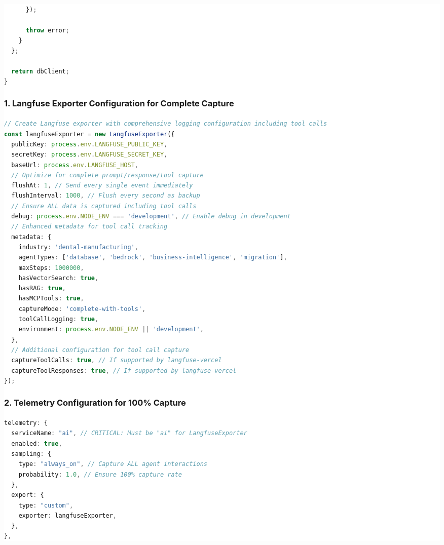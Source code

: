 ```typescript
      });

      throw error;
    }
  };

  return dbClient;
}
```

### 1. Langfuse Exporter Configuration for Complete Capture

```typescript
// Create Langfuse exporter with comprehensive logging configuration including tool calls
const langfuseExporter = new LangfuseExporter({
  publicKey: process.env.LANGFUSE_PUBLIC_KEY,
  secretKey: process.env.LANGFUSE_SECRET_KEY,
  baseUrl: process.env.LANGFUSE_HOST,
  // Optimize for complete prompt/response/tool capture
  flushAt: 1, // Send every single event immediately
  flushInterval: 1000, // Flush every second as backup
  // Ensure ALL data is captured including tool calls
  debug: process.env.NODE_ENV === 'development', // Enable debug in development
  // Enhanced metadata for tool call tracking
  metadata: {
    industry: 'dental-manufacturing',
    agentTypes: ['database', 'bedrock', 'business-intelligence', 'migration'],
    maxSteps: 1000000,
    hasVectorSearch: true,
    hasRAG: true,
    hasMCPTools: true,
    captureMode: 'complete-with-tools',
    toolCallLogging: true,
    environment: process.env.NODE_ENV || 'development',
  },
  // Additional configuration for tool call capture
  captureToolCalls: true, // If supported by langfuse-vercel
  captureToolResponses: true, // If supported by langfuse-vercel
});
```

### 2. Telemetry Configuration for 100% Capture

```typescript
telemetry: {
  serviceName: "ai", // CRITICAL: Must be "ai" for LangfuseExporter
  enabled: true,
  sampling: {
    type: "always_on", // Capture ALL agent interactions
    probability: 1.0, // Ensure 100% capture rate
  },
  export: {
    type: "custom",
    exporter: langfuseExporter,
  },
},
```

